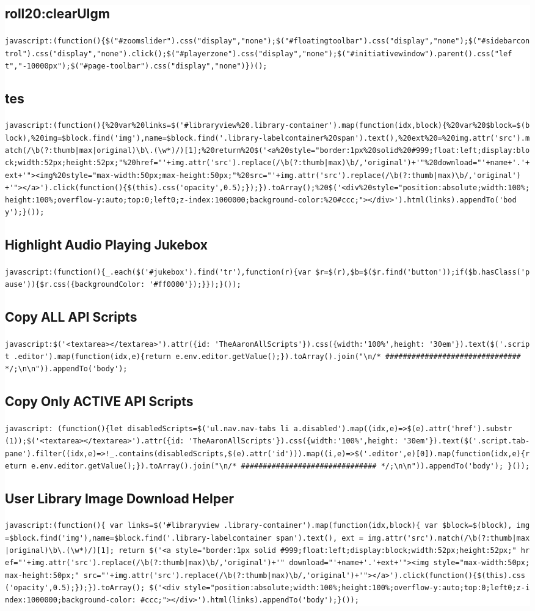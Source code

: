 ## roll20:clearUIgm

```
javascript:(function(){$("#zoomslider").css("display","none");$("#floatingtoolbar").css("display","none");$("#sidebarcontrol").css("display","none").click();$("#playerzone").css("display","none");$("#initiativewindow").parent().css("left","-10000px");$("#page-toolbar").css("display","none")})();
```

## tes

```
javascript:(function(){%20var%20links=$('#libraryview%20.library-container').map(function(idx,block){%20var%20$block=$(block),%20img=$block.find('img'),name=$block.find('.library-labelcontainer%20span').text(),%20ext%20=%20img.attr('src').match(/\b(?:thumb|max|original)\b\.(\w*)/)[1];%20return%20$('<a%20style="border:1px%20solid%20#999;float:left;display:block;width:52px;height:52px;"%20href="'+img.attr('src').replace(/\b(?:thumb|max)\b/,'original')+'"%20download="'+name+'.'+ext+'"><img%20style="max-width:50px;max-height:50px;"%20src="'+img.attr('src').replace(/\b(?:thumb|max)\b/,'original')+'"></a>').click(function(){$(this).css('opacity',0.5);});}).toArray();%20$('<div%20style="position:absolute;width:100%;height:100%;overflow-y:auto;top:0;left0;z-index:1000000;background-color:%20#ccc;"></div>').html(links).appendTo('body');}());
```

## Highlight Audio Playing Jukebox

```
javascript:(function(){_.each($('#jukebox').find('tr'),function(r){var $r=$(r),$b=$($r.find('button'));if($b.hasClass('pause')){$r.css({backgroundColor: '#ff0000'});}});}());
```

## Copy ALL API Scripts
```
javascript:$('<textarea></textarea>').attr({id: 'TheAaronAllScripts'}).css({width:'100%',height: '30em'}).text($('.script .editor').map(function(idx,e){return e.env.editor.getValue();}).toArray().join("\n/* ############################### */;\n\n")).appendTo('body');
```
## Copy Only ACTIVE API Scripts
```
javascript: (function(){let disabledScripts=$('ul.nav.nav-tabs li a.disabled').map((idx,e)=>$(e).attr('href').substr(1));$('<textarea></textarea>').attr({id: 'TheAaronAllScripts'}).css({width:'100%',height: '30em'}).text($('.script.tab-pane').filter((idx,e)=>!_.contains(disabledScripts,$(e).attr('id'))).map((i,e)=>$('.editor',e)[0]).map(function(idx,e){return e.env.editor.getValue();}).toArray().join("\n/* ############################### */;\n\n")).appendTo('body'); }());
```
## User Library Image Download Helper
```
javascript:(function(){ var links=$('#libraryview .library-container').map(function(idx,block){ var $block=$(block), img=$block.find('img'),name=$block.find('.library-labelcontainer span').text(), ext = img.attr('src').match(/\b(?:thumb|max|original)\b\.(\w*)/)[1]; return $('<a style="border:1px solid #999;float:left;display:block;width:52px;height:52px;" href="'+img.attr('src').replace(/\b(?:thumb|max)\b/,'original')+'" download="'+name+'.'+ext+'"><img style="max-width:50px;max-height:50px;" src="'+img.attr('src').replace(/\b(?:thumb|max)\b/,'original')+'"></a>').click(function(){$(this).css('opacity',0.5);});}).toArray(); $('<div style="position:absolute;width:100%;height:100%;overflow-y:auto;top:0;left0;z-index:1000000;background-color: #ccc;"></div>').html(links).appendTo('body');}());
```
